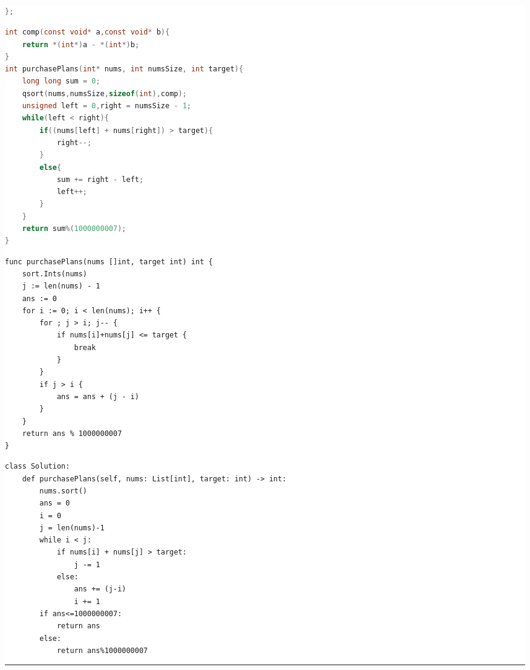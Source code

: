```C++ []
};
```
```C []
int comp(const void* a,const void* b){
    return *(int*)a - *(int*)b;
}
int purchasePlans(int* nums, int numsSize, int target){
    long long sum = 0;
    qsort(nums,numsSize,sizeof(int),comp);
    unsigned left = 0,right = numsSize - 1;
    while(left < right){
        if((nums[left] + nums[right]) > target){
            right--;
        }
        else{
            sum += right - left;
            left++;
        }
    }
    return sum%(1000000007);
}
```
```Golang []
func purchasePlans(nums []int, target int) int {
	sort.Ints(nums)
	j := len(nums) - 1
	ans := 0
	for i := 0; i < len(nums); i++ {
		for ; j > i; j-- {
			if nums[i]+nums[j] <= target {
				break
			}
		}
		if j > i {
			ans = ans + (j - i)
		}
	}
	return ans % 1000000007
}
```
```Python3 []
class Solution:
    def purchasePlans(self, nums: List[int], target: int) -> int:
        nums.sort()
        ans = 0
        i = 0
        j = len(nums)-1
        while i < j:
            if nums[i] + nums[j] > target:
                j -= 1
            else:
                ans += (j-i)
                i += 1
        if ans<=1000000007:
            return ans
        else:
            return ans%1000000007
```

---